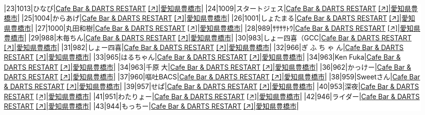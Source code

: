 |23|1013|<span class="rank-name-dl">ひなぴ</span>|<a href="/darts/rank/shops/3be6d876f98f13460d9b047a20a7ba1e.html">Cafe Bar & DARTS RESTART</a> <a href="https://search.dartslive.com/jp/shop/3be6d876f98f13460d9b047a20a7ba1e">[↗]</a>|<a href="/darts/rank/愛知県/豊橋市">愛知県豊橋市</a>|
|24|1009|<span class="rank-name-dl">スタートジェス</span>|<a href="/darts/rank/shops/3be6d876f98f13460d9b047a20a7ba1e.html">Cafe Bar & DARTS RESTART</a> <a href="https://search.dartslive.com/jp/shop/3be6d876f98f13460d9b047a20a7ba1e">[↗]</a>|<a href="/darts/rank/愛知県/豊橋市">愛知県豊橋市</a>|
|25|1004|<span class="rank-name-dl">からあげ</span>|<a href="/darts/rank/shops/3be6d876f98f13460d9b047a20a7ba1e.html">Cafe Bar & DARTS RESTART</a> <a href="https://search.dartslive.com/jp/shop/3be6d876f98f13460d9b047a20a7ba1e">[↗]</a>|<a href="/darts/rank/愛知県/豊橋市">愛知県豊橋市</a>|
|26|1001|<span class="rank-name-dl">しょたまる</span>|<a href="/darts/rank/shops/3be6d876f98f13460d9b047a20a7ba1e.html">Cafe Bar & DARTS RESTART</a> <a href="https://search.dartslive.com/jp/shop/3be6d876f98f13460d9b047a20a7ba1e">[↗]</a>|<a href="/darts/rank/愛知県/豊橋市">愛知県豊橋市</a>|
|27|1000|<span class="rank-name-dl">丸田和樹</span>|<a href="/darts/rank/shops/3be6d876f98f13460d9b047a20a7ba1e.html">Cafe Bar & DARTS RESTART</a> <a href="https://search.dartslive.com/jp/shop/3be6d876f98f13460d9b047a20a7ba1e">[↗]</a>|<a href="/darts/rank/愛知県/豊橋市">愛知県豊橋市</a>|
|28|989|<span class="rank-name-dl">ｻｻｻｻﾄｳ</span>|<a href="/darts/rank/shops/3be6d876f98f13460d9b047a20a7ba1e.html">Cafe Bar & DARTS RESTART</a> <a href="https://search.dartslive.com/jp/shop/3be6d876f98f13460d9b047a20a7ba1e">[↗]</a>|<a href="/darts/rank/愛知県/豊橋市">愛知県豊橋市</a>|
|29|988|<span class="rank-name-dl">木毎ちん</span>|<a href="/darts/rank/shops/3be6d876f98f13460d9b047a20a7ba1e.html">Cafe Bar & DARTS RESTART</a> <a href="https://search.dartslive.com/jp/shop/3be6d876f98f13460d9b047a20a7ba1e">[↗]</a>|<a href="/darts/rank/愛知県/豊橋市">愛知県豊橋市</a>|
|30|983|<span class="rank-name-dl">しょー四喜（GCC</span>|<a href="/darts/rank/shops/3be6d876f98f13460d9b047a20a7ba1e.html">Cafe Bar & DARTS RESTART</a> <a href="https://search.dartslive.com/jp/shop/3be6d876f98f13460d9b047a20a7ba1e">[↗]</a>|<a href="/darts/rank/愛知県/豊橋市">愛知県豊橋市</a>|
|31|982|<span class="rank-name-dl">しょー四喜</span>|<a href="/darts/rank/shops/3be6d876f98f13460d9b047a20a7ba1e.html">Cafe Bar & DARTS RESTART</a> <a href="https://search.dartslive.com/jp/shop/3be6d876f98f13460d9b047a20a7ba1e">[↗]</a>|<a href="/darts/rank/愛知県/豊橋市">愛知県豊橋市</a>|
|32|966|<span class="rank-name-dl">ぎ ふ ち ゃ ん</span>|<a href="/darts/rank/shops/3be6d876f98f13460d9b047a20a7ba1e.html">Cafe Bar & DARTS RESTART</a> <a href="https://search.dartslive.com/jp/shop/3be6d876f98f13460d9b047a20a7ba1e">[↗]</a>|<a href="/darts/rank/愛知県/豊橋市">愛知県豊橋市</a>|
|33|965|<span class="rank-name-dl">はるちゃん</span>|<a href="/darts/rank/shops/3be6d876f98f13460d9b047a20a7ba1e.html">Cafe Bar & DARTS RESTART</a> <a href="https://search.dartslive.com/jp/shop/3be6d876f98f13460d9b047a20a7ba1e">[↗]</a>|<a href="/darts/rank/愛知県/豊橋市">愛知県豊橋市</a>|
|34|963|<span class="rank-name-dl">Ken Fuka</span>|<a href="/darts/rank/shops/3be6d876f98f13460d9b047a20a7ba1e.html">Cafe Bar & DARTS RESTART</a> <a href="https://search.dartslive.com/jp/shop/3be6d876f98f13460d9b047a20a7ba1e">[↗]</a>|<a href="/darts/rank/愛知県/豊橋市">愛知県豊橋市</a>|
|34|963|<span class="rank-name-dl">千原 大</span>|<a href="/darts/rank/shops/3be6d876f98f13460d9b047a20a7ba1e.html">Cafe Bar & DARTS RESTART</a> <a href="https://search.dartslive.com/jp/shop/3be6d876f98f13460d9b047a20a7ba1e">[↗]</a>|<a href="/darts/rank/愛知県/豊橋市">愛知県豊橋市</a>|
|36|962|<span class="rank-name-dl">かっけー</span>|<a href="/darts/rank/shops/3be6d876f98f13460d9b047a20a7ba1e.html">Cafe Bar & DARTS RESTART</a> <a href="https://search.dartslive.com/jp/shop/3be6d876f98f13460d9b047a20a7ba1e">[↗]</a>|<a href="/darts/rank/愛知県/豊橋市">愛知県豊橋市</a>|
|37|960|<span class="rank-name-dl">嘔吐BACS</span>|<a href="/darts/rank/shops/3be6d876f98f13460d9b047a20a7ba1e.html">Cafe Bar & DARTS RESTART</a> <a href="https://search.dartslive.com/jp/shop/3be6d876f98f13460d9b047a20a7ba1e">[↗]</a>|<a href="/darts/rank/愛知県/豊橋市">愛知県豊橋市</a>|
|38|959|<span class="rank-name-dl">Sweetさん</span>|<a href="/darts/rank/shops/3be6d876f98f13460d9b047a20a7ba1e.html">Cafe Bar & DARTS RESTART</a> <a href="https://search.dartslive.com/jp/shop/3be6d876f98f13460d9b047a20a7ba1e">[↗]</a>|<a href="/darts/rank/愛知県/豊橋市">愛知県豊橋市</a>|
|39|957|<span class="rank-name-dl">せぱ</span>|<a href="/darts/rank/shops/3be6d876f98f13460d9b047a20a7ba1e.html">Cafe Bar & DARTS RESTART</a> <a href="https://search.dartslive.com/jp/shop/3be6d876f98f13460d9b047a20a7ba1e">[↗]</a>|<a href="/darts/rank/愛知県/豊橋市">愛知県豊橋市</a>|
|40|953|<span class="rank-name-dl">深夜</span>|<a href="/darts/rank/shops/3be6d876f98f13460d9b047a20a7ba1e.html">Cafe Bar & DARTS RESTART</a> <a href="https://search.dartslive.com/jp/shop/3be6d876f98f13460d9b047a20a7ba1e">[↗]</a>|<a href="/darts/rank/愛知県/豊橋市">愛知県豊橋市</a>|
|41|951|<span class="rank-name-dl">わたりょー</span>|<a href="/darts/rank/shops/3be6d876f98f13460d9b047a20a7ba1e.html">Cafe Bar & DARTS RESTART</a> <a href="https://search.dartslive.com/jp/shop/3be6d876f98f13460d9b047a20a7ba1e">[↗]</a>|<a href="/darts/rank/愛知県/豊橋市">愛知県豊橋市</a>|
|42|946|<span class="rank-name-dl">ライダー</span>|<a href="/darts/rank/shops/3be6d876f98f13460d9b047a20a7ba1e.html">Cafe Bar & DARTS RESTART</a> <a href="https://search.dartslive.com/jp/shop/3be6d876f98f13460d9b047a20a7ba1e">[↗]</a>|<a href="/darts/rank/愛知県/豊橋市">愛知県豊橋市</a>|
|43|944|<span class="rank-name-dl">もっちー</span>|<a href="/darts/rank/shops/3be6d876f98f13460d9b047a20a7ba1e.html">Cafe Bar & DARTS RESTART</a> <a href="https://search.dartslive.com/jp/shop/3be6d876f98f13460d9b047a20a7ba1e">[↗]</a>|<a href="/darts/rank/愛知県/豊橋市">愛知県豊橋市</a>|